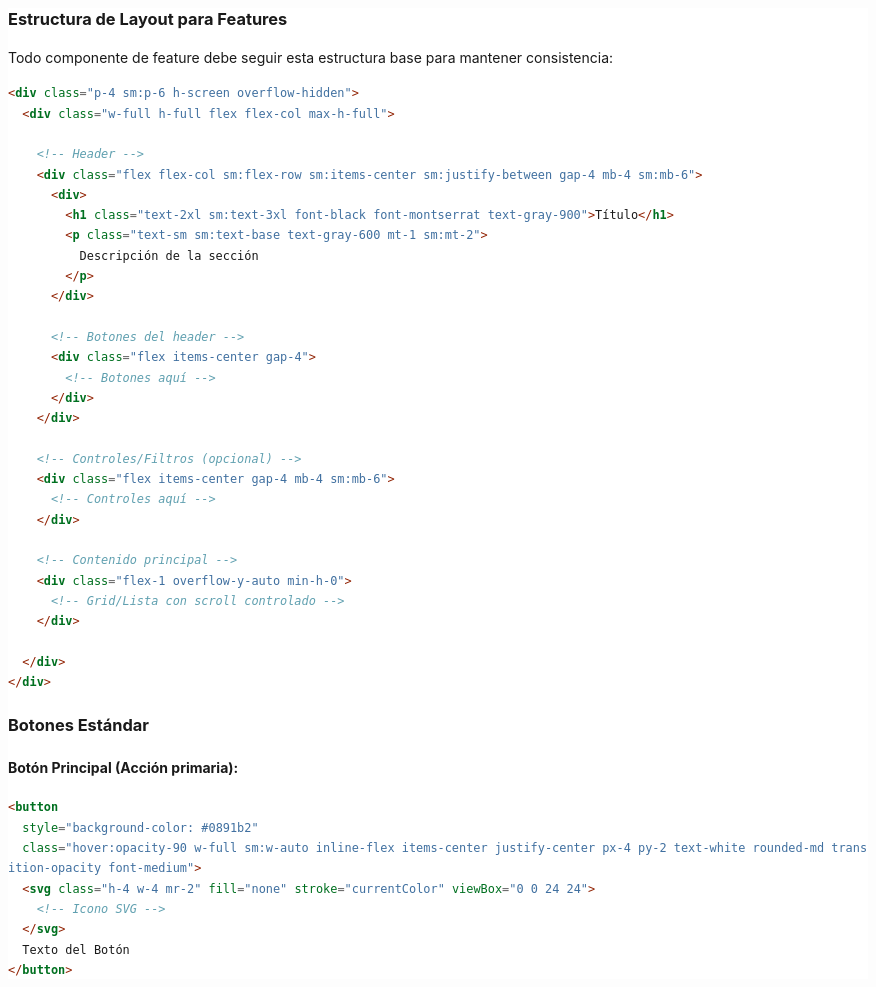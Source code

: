 ### **Estructura de Layout para Features**

Todo componente de feature debe seguir esta estructura base para mantener consistencia:

```html
<div class="p-4 sm:p-6 h-screen overflow-hidden">
  <div class="w-full h-full flex flex-col max-h-full">
    
    <!-- Header -->
    <div class="flex flex-col sm:flex-row sm:items-center sm:justify-between gap-4 mb-4 sm:mb-6">
      <div>
        <h1 class="text-2xl sm:text-3xl font-black font-montserrat text-gray-900">Título</h1>
        <p class="text-sm sm:text-base text-gray-600 mt-1 sm:mt-2">
          Descripción de la sección
        </p>
      </div>
      
      <!-- Botones del header -->
      <div class="flex items-center gap-4">
        <!-- Botones aquí -->
      </div>
    </div>
    
    <!-- Controles/Filtros (opcional) -->
    <div class="flex items-center gap-4 mb-4 sm:mb-6">
      <!-- Controles aquí -->
    </div>
    
    <!-- Contenido principal -->
    <div class="flex-1 overflow-y-auto min-h-0">
      <!-- Grid/Lista con scroll controlado -->
    </div>
    
  </div>
</div>
```

### **Botones Estándar**

#### Botón Principal (Acción primaria):
```html
<button
  style="background-color: #0891b2"
  class="hover:opacity-90 w-full sm:w-auto inline-flex items-center justify-center px-4 py-2 text-white rounded-md transition-opacity font-medium">
  <svg class="h-4 w-4 mr-2" fill="none" stroke="currentColor" viewBox="0 0 24 24">
    <!-- Icono SVG -->
  </svg>
  Texto del Botón
</button>
```
